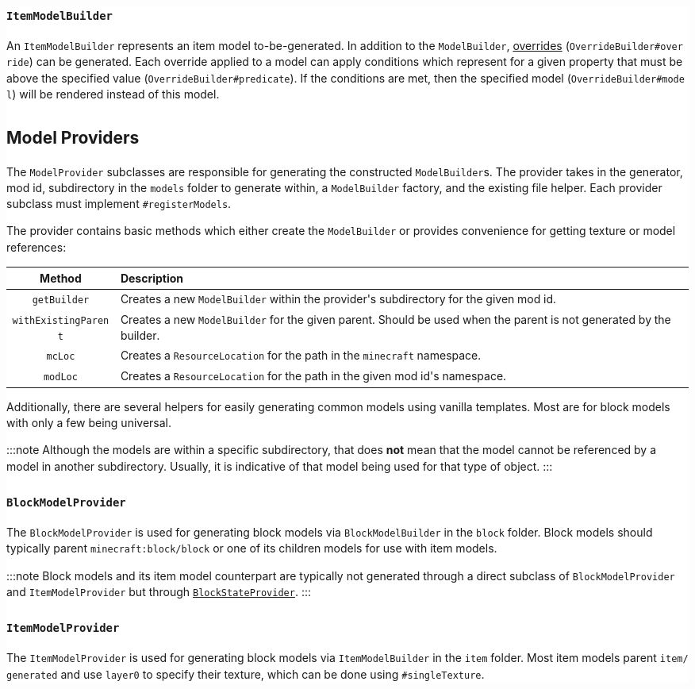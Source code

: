 ### `ItemModelBuilder`

An `ItemModelBuilder` represents an item model to-be-generated. In addition to the `ModelBuilder`, [overrides] (`OverrideBuilder#override`) can be generated. Each override applied to a model can apply conditions which represent for a given property that must be above the specified value (`OverrideBuilder#predicate`). If the conditions are met, then the specified model (`OverrideBuilder#model`) will be rendered instead of this model.

## Model Providers

The `ModelProvider` subclasses are responsible for generating the constructed `ModelBuilder`s. The provider takes in the generator, mod id, subdirectory in the `models` folder to generate within, a `ModelBuilder` factory, and the existing file helper. Each provider subclass must implement `#registerModels`.

The provider contains basic methods which either create the `ModelBuilder` or provides convenience for getting texture or model references:

Method               | Description
:---:                | :---
`getBuilder`         | Creates a new `ModelBuilder` within the provider's subdirectory for the given mod id.
`withExistingParent` | Creates a new `ModelBuilder` for the given parent. Should be used when the parent is not generated by the builder.
`mcLoc`              | Creates a `ResourceLocation` for the path in the `minecraft` namespace.
`modLoc`             | Creates a `ResourceLocation` for the path in the given mod id's namespace.

Additionally, there are several helpers for easily generating common models using vanilla templates. Most are for block models with only a few being universal.

:::note
Although the models are within a specific subdirectory, that does **not** mean that the model cannot be referenced by a model in another subdirectory. Usually, it is indicative of that model being used for that type of object.
:::

### `BlockModelProvider`

The `BlockModelProvider` is used for generating block models via `BlockModelBuilder` in the `block` folder. Block models should typically parent `minecraft:block/block` or one of its children models for use with item models.

:::note
Block models and its item model counterpart are typically not generated through a direct subclass of `BlockModelProvider` and `ItemModelProvider` but through [`BlockStateProvider`][blockstateprovider].
:::

### `ItemModelProvider`

The `ItemModelProvider` is used for generating block models via `ItemModelBuilder` in the `item` folder. Most item models parent `item/generated` and use `layer0` to specify their texture, which can be done using `#singleTexture`.


[provider]: #model-providers
[models]: ../../resources/client/models/index.md
[datagen]: ../index.md#data-providers
[efh]: ../index.md#existing-files
[loader]: #custom-model-loader-builders
[color]: ../../resources/client/models/tinting.md#blockcoloritemcolor
[overrides]: ../../resources/client/models/itemproperties.md
[blockstateprovider]: #block-state-provider
[blockstate]: https://minecraft.wiki/w/Tutorials/Models#Block_states
[blockmodels]: #blockmodelprovider
[itemmodels]: #itemmodelprovider
[properties]: ../../blocks/states.md#implementing-block-states
[transform]: ../../rendering/modelloaders/transform.md
[obj]: ../../rendering/modelloaders/index.md#wavefront-obj-models